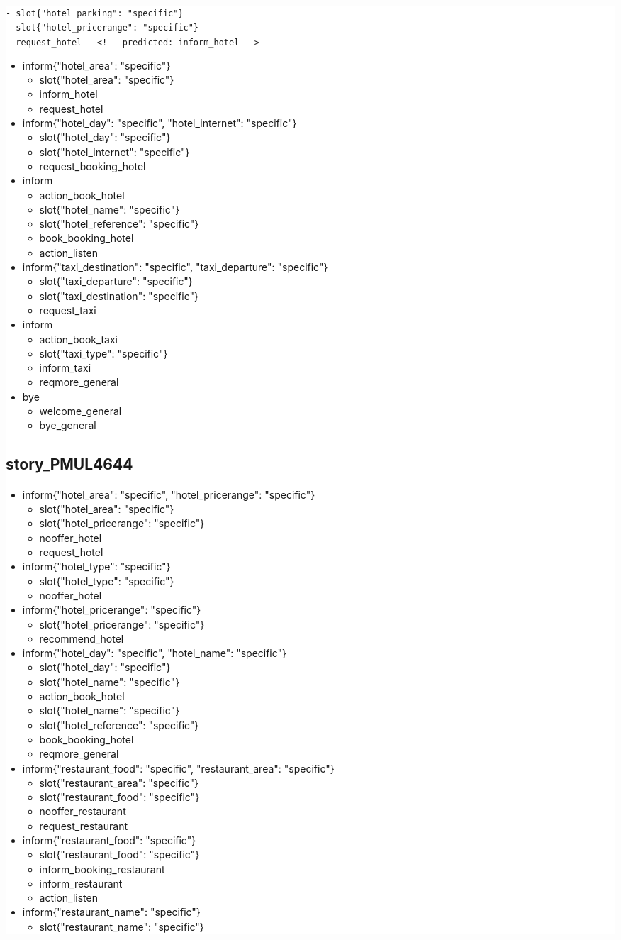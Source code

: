     - slot{"hotel_parking": "specific"}
    - slot{"hotel_pricerange": "specific"}
    - request_hotel   <!-- predicted: inform_hotel -->
* inform{"hotel_area": "specific"}
    - slot{"hotel_area": "specific"}
    - inform_hotel   <!-- predicted: inform_booking_hotel -->
    - request_hotel   <!-- predicted: action_listen -->
* inform{"hotel_day": "specific", "hotel_internet": "specific"}
    - slot{"hotel_day": "specific"}
    - slot{"hotel_internet": "specific"}
    - request_booking_hotel   <!-- predicted: action_book_hotel -->
* inform
    - action_book_hotel   <!-- predicted: nobook_booking_hotel -->
    - slot{"hotel_name": "specific"}
    - slot{"hotel_reference": "specific"}
    - book_booking_hotel
    - action_listen   <!-- predicted: reqmore_general -->
* inform{"taxi_destination": "specific", "taxi_departure": "specific"}
    - slot{"taxi_departure": "specific"}
    - slot{"taxi_destination": "specific"}
    - request_taxi   <!-- predicted: action_book_taxi -->
* inform
    - action_book_taxi
    - slot{"taxi_type": "specific"}
    - inform_taxi
    - reqmore_general
* bye
    - welcome_general   <!-- predicted: bye_general -->
    - bye_general


## story_PMUL4644
* inform{"hotel_area": "specific", "hotel_pricerange": "specific"}
    - slot{"hotel_area": "specific"}
    - slot{"hotel_pricerange": "specific"}
    - nooffer_hotel   <!-- predicted: inform_booking_hotel -->
    - request_hotel   <!-- predicted: action_listen -->
* inform{"hotel_type": "specific"}
    - slot{"hotel_type": "specific"}
    - nooffer_hotel   <!-- predicted: select_hotel -->
* inform{"hotel_pricerange": "specific"}
    - slot{"hotel_pricerange": "specific"}
    - recommend_hotel   <!-- predicted: inform_hotel -->
* inform{"hotel_day": "specific", "hotel_name": "specific"}
    - slot{"hotel_day": "specific"}
    - slot{"hotel_name": "specific"}
    - action_book_hotel
    - slot{"hotel_name": "specific"}
    - slot{"hotel_reference": "specific"}
    - book_booking_hotel
    - reqmore_general   <!-- predicted: action_listen -->
* inform{"restaurant_food": "specific", "restaurant_area": "specific"}
    - slot{"restaurant_area": "specific"}
    - slot{"restaurant_food": "specific"}
    - nooffer_restaurant   <!-- predicted: inform_restaurant -->
    - request_restaurant
* inform{"restaurant_food": "specific"}
    - slot{"restaurant_food": "specific"}
    - inform_booking_restaurant   <!-- predicted: inform_restaurant -->
    - inform_restaurant
    - action_listen   <!-- predicted: recommend_restaurant -->
* inform{"restaurant_name": "specific"}
    - slot{"restaurant_name": "specific"}